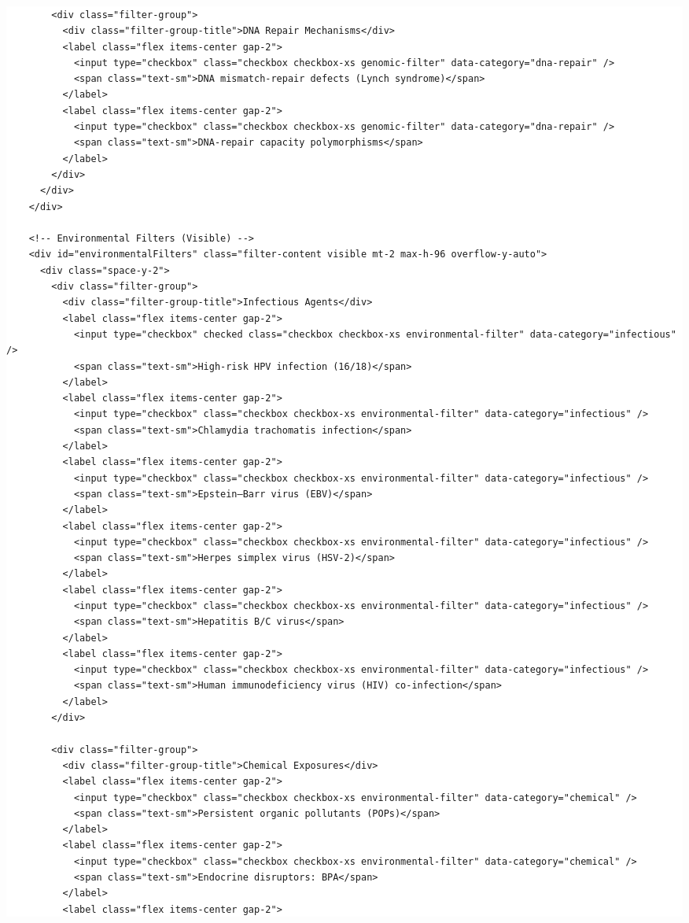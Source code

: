             <div class="filter-group">
              <div class="filter-group-title">DNA Repair Mechanisms</div>
              <label class="flex items-center gap-2">
                <input type="checkbox" class="checkbox checkbox-xs genomic-filter" data-category="dna-repair" />
                <span class="text-sm">DNA mismatch-repair defects (Lynch syndrome)</span>
              </label>
              <label class="flex items-center gap-2">
                <input type="checkbox" class="checkbox checkbox-xs genomic-filter" data-category="dna-repair" />
                <span class="text-sm">DNA-repair capacity polymorphisms</span>
              </label>
            </div>
          </div>
        </div>
        
        <!-- Environmental Filters (Visible) -->
        <div id="environmentalFilters" class="filter-content visible mt-2 max-h-96 overflow-y-auto">
          <div class="space-y-2">
            <div class="filter-group">
              <div class="filter-group-title">Infectious Agents</div>
              <label class="flex items-center gap-2">
                <input type="checkbox" checked class="checkbox checkbox-xs environmental-filter" data-category="infectious" />
                <span class="text-sm">High-risk HPV infection (16/18)</span>
              </label>
              <label class="flex items-center gap-2">
                <input type="checkbox" class="checkbox checkbox-xs environmental-filter" data-category="infectious" />
                <span class="text-sm">Chlamydia trachomatis infection</span>
              </label>
              <label class="flex items-center gap-2">
                <input type="checkbox" class="checkbox checkbox-xs environmental-filter" data-category="infectious" />
                <span class="text-sm">Epstein–Barr virus (EBV)</span>
              </label>
              <label class="flex items-center gap-2">
                <input type="checkbox" class="checkbox checkbox-xs environmental-filter" data-category="infectious" />
                <span class="text-sm">Herpes simplex virus (HSV-2)</span>
              </label>
              <label class="flex items-center gap-2">
                <input type="checkbox" class="checkbox checkbox-xs environmental-filter" data-category="infectious" />
                <span class="text-sm">Hepatitis B/C virus</span>
              </label>
              <label class="flex items-center gap-2">
                <input type="checkbox" class="checkbox checkbox-xs environmental-filter" data-category="infectious" />
                <span class="text-sm">Human immunodeficiency virus (HIV) co-infection</span>
              </label>
            </div>
            
            <div class="filter-group">
              <div class="filter-group-title">Chemical Exposures</div>
              <label class="flex items-center gap-2">
                <input type="checkbox" class="checkbox checkbox-xs environmental-filter" data-category="chemical" />
                <span class="text-sm">Persistent organic pollutants (POPs)</span>
              </label>
              <label class="flex items-center gap-2">
                <input type="checkbox" class="checkbox checkbox-xs environmental-filter" data-category="chemical" />
                <span class="text-sm">Endocrine disruptors: BPA</span>
              </label>
              <label class="flex items-center gap-2">